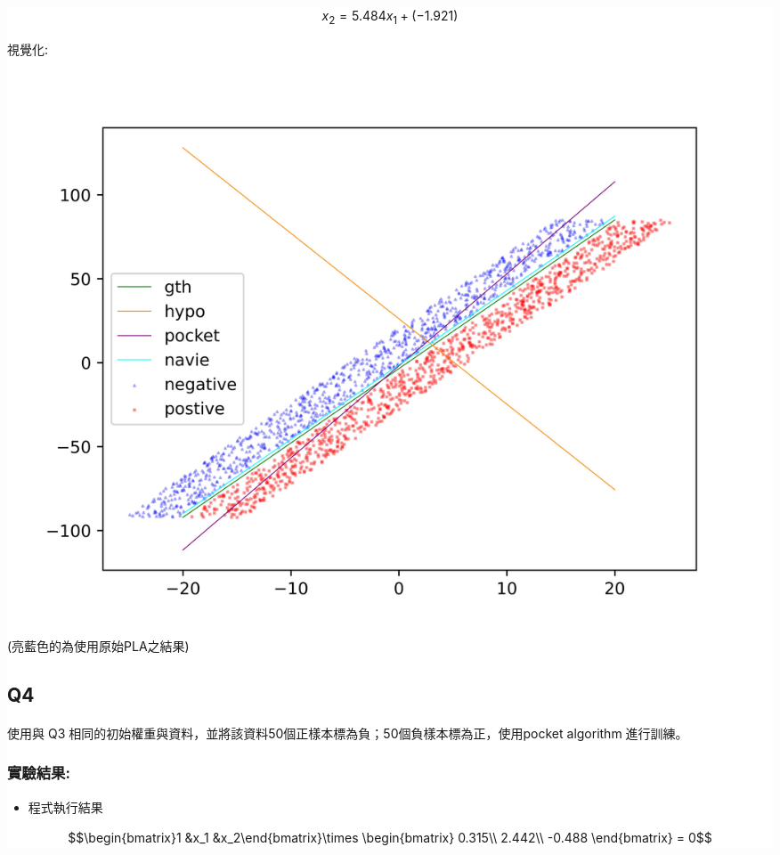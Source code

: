   $$x_2 = 5.484x_1 + (-1.921)$$


視覺化:<img src="Pocket1000\model\optimal_status.jpg">
(亮藍色的為使用原始PLA之結果)

## Q4
使用與 Q3 相同的初始權重與資料，並將該資料50個正樣本標為負；50個負樣本標為正，使用pocket algorithm 進行訓練。

### 實驗結果:
- 程式執行結果
  
$$\begin{bmatrix}1 &x_1 &x_2\end{bmatrix}\times
  \begin{bmatrix} 
    0.315\\
    2.442\\
    -0.488
  \end{bmatrix} = 0$$
